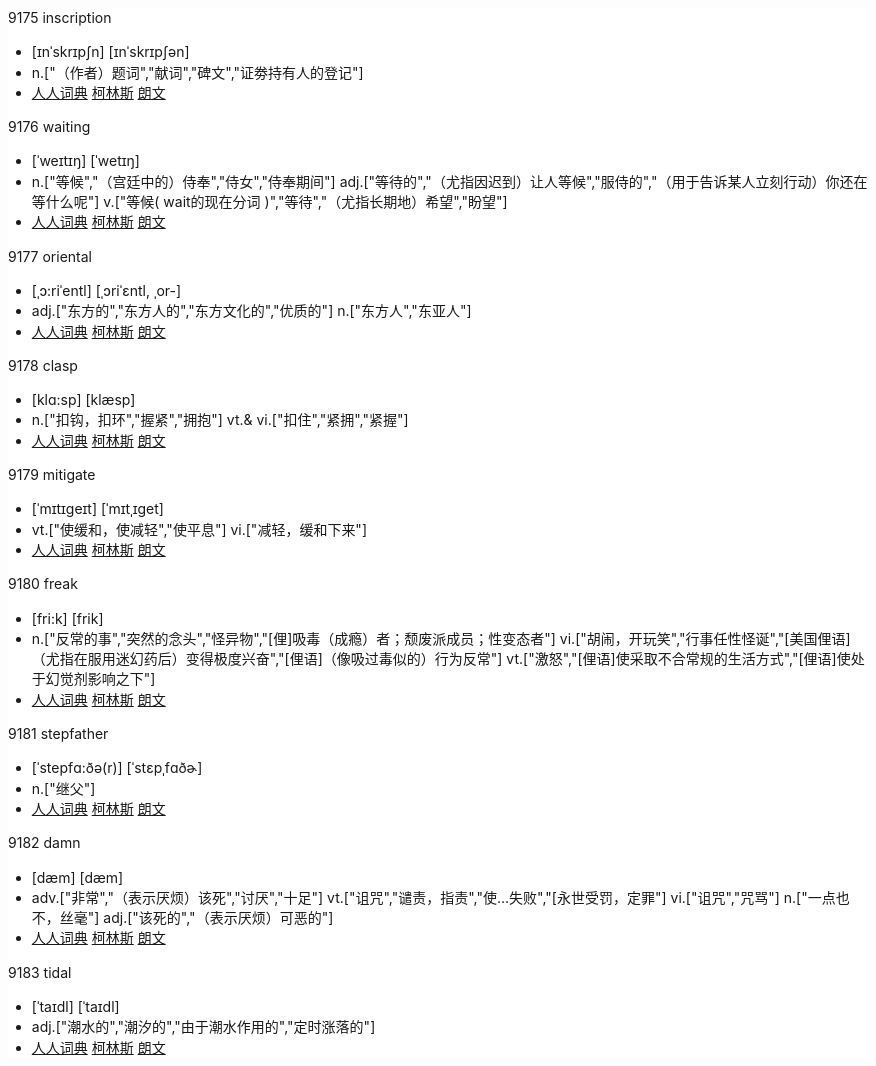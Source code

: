 9175 inscription 
- [ɪnˈskrɪpʃn]  [ɪnˈskrɪpʃən] 
- n.["（作者）题词","献词","碑文","证劵持有人的登记"]   
- [人人词典](https://www.91dict.com/words?w=inscription) [柯林斯](https://www.collinsdictionary.com/zh/dictionary/english/inscription) [朗文](https://www.ldoceonline.com/dictionary/inscription) 

9176 waiting 
- [ˈweɪtɪŋ]  [ˈwetɪŋ] 
- n.["等候","（宫廷中的）侍奉","侍女","侍奉期间"]  adj.["等待的","（尤指因迟到）让人等候","服侍的","（用于告诉某人立刻行动）你还在等什么呢"]  v.["等候( wait的现在分词 )","等待","（尤指长期地）希望","盼望"]   
- [人人词典](https://www.91dict.com/words?w=waiting) [柯林斯](https://www.collinsdictionary.com/zh/dictionary/english/waiting) [朗文](https://www.ldoceonline.com/dictionary/waiting) 

9177 oriental 
- [ˌɔ:riˈentl]  [ˌɔriˈɛntl, ˌor-] 
- adj.["东方的","东方人的","东方文化的","优质的"]  n.["东方人","东亚人"]   
- [人人词典](https://www.91dict.com/words?w=oriental) [柯林斯](https://www.collinsdictionary.com/zh/dictionary/english/oriental) [朗文](https://www.ldoceonline.com/dictionary/oriental) 

9178 clasp 
- [klɑ:sp]  [klæsp] 
- n.["扣钩，扣环","握紧","拥抱"]  vt.& vi.["扣住","紧拥","紧握"]   
- [人人词典](https://www.91dict.com/words?w=clasp) [柯林斯](https://www.collinsdictionary.com/zh/dictionary/english/clasp) [朗文](https://www.ldoceonline.com/dictionary/clasp) 

9179 mitigate 
- [ˈmɪtɪgeɪt]  [ˈmɪtˌɪɡet] 
- vt.["使缓和，使减轻","使平息"]  vi.["减轻，缓和下来"]   
- [人人词典](https://www.91dict.com/words?w=mitigate) [柯林斯](https://www.collinsdictionary.com/zh/dictionary/english/mitigate) [朗文](https://www.ldoceonline.com/dictionary/mitigate) 

9180 freak 
- [fri:k]  [frik] 
- n.["反常的事","突然的念头","怪异物","[俚]吸毒（成瘾）者；颓废派成员；性变态者"]  vi.["胡闹，开玩笑","行事任性怪诞","[美国俚语]（尤指在服用迷幻药后）变得极度兴奋","[俚语]（像吸过毒似的）行为反常"]  vt.["激怒","[俚语]使采取不合常规的生活方式","[俚语]使处于幻觉剂影响之下"]   
- [人人词典](https://www.91dict.com/words?w=freak) [柯林斯](https://www.collinsdictionary.com/zh/dictionary/english/freak) [朗文](https://www.ldoceonline.com/dictionary/freak) 

9181 stepfather 
- [ˈstepfɑ:ðə(r)]  [ˈstɛpˌfɑðɚ] 
- n.["继父"]   
- [人人词典](https://www.91dict.com/words?w=stepfather) [柯林斯](https://www.collinsdictionary.com/zh/dictionary/english/stepfather) [朗文](https://www.ldoceonline.com/dictionary/stepfather) 

9182 damn 
- [dæm]  [dæm] 
- adv.["非常","（表示厌烦）该死","讨厌","十足"]  vt.["诅咒","谴责，指责","使…失败","[永世受罚，定罪"]  vi.["诅咒","咒骂"]  n.["一点也不，丝毫"]  adj.["该死的","（表示厌烦）可恶的"]   
- [人人词典](https://www.91dict.com/words?w=damn) [柯林斯](https://www.collinsdictionary.com/zh/dictionary/english/damn) [朗文](https://www.ldoceonline.com/dictionary/damn) 

9183 tidal 
- [ˈtaɪdl]  [ˈtaɪdl] 
- adj.["潮水的","潮汐的","由于潮水作用的","定时涨落的"]   
- [人人词典](https://www.91dict.com/words?w=tidal) [柯林斯](https://www.collinsdictionary.com/zh/dictionary/english/tidal) [朗文](https://www.ldoceonline.com/dictionary/tidal) 
